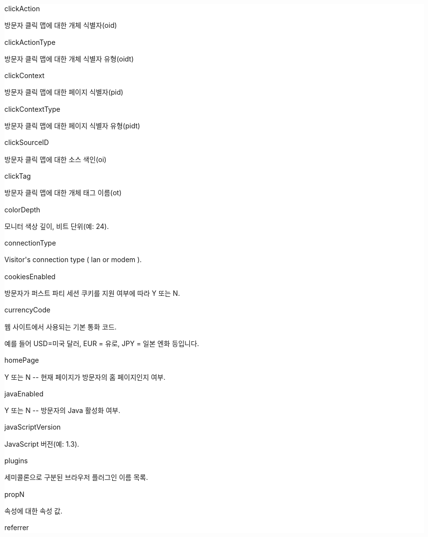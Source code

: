   <tr> 
   <td colname="col1"> <p>clickAction </p> </td> 
   <td colname="col2"> <p>방문자 클릭 맵에 대한 개체 식별자(oid) </p> </td> 
  </tr> 
  <tr> 
   <td colname="col1"> <p>clickActionType </p> </td> 
   <td colname="col2"> <p>방문자 클릭 맵에 대한 개체 식별자 유형(oidt) </p> </td> 
  </tr> 
  <tr> 
   <td colname="col1"> <p>clickContext </p> </td> 
   <td colname="col2"> <p>방문자 클릭 맵에 대한 페이지 식별자(pid) </p> </td> 
  </tr> 
  <tr> 
   <td colname="col1"> <p>clickContextType </p> </td> 
   <td colname="col2"> <p>방문자 클릭 맵에 대한 페이지 식별자 유형(pidt) </p> </td> 
  </tr> 
  <tr> 
   <td colname="col1"> <p>clickSourceID </p> </td> 
   <td colname="col2"> <p>방문자 클릭 맵에 대한 소스 색인(oi) </p> </td> 
  </tr> 
  <tr> 
   <td colname="col1"> <p>clickTag </p> </td> 
   <td colname="col2"> <p>방문자 클릭 맵에 대한 개체 태그 이름(ot) </p> </td> 
  </tr> 
  <tr> 
   <td colname="col1"> <p>colorDepth </p> </td> 
   <td colname="col2"> <p>모니터 색상 깊이, 비트 단위(예: 24). </p> </td> 
  </tr> 
  <tr> 
   <td colname="col1"> <p>connectionType </p> </td> 
   <td colname="col2"> <p>Visitor's connection type ( <span class="term"> lan </span> or <span class="term"> modem </span>). </p> </td> 
  </tr> 
  <tr> 
   <td colname="col1"> <p>cookiesEnabled </p> </td> 
   <td colname="col2"> <p>방문자가 퍼스트 파티 세션 쿠키를 지원 여부에 따라 Y 또는 N. </p> </td> 
  </tr> 
  <tr> 
   <td colname="col1"> <p>currencyCode </p> </td> 
   <td colname="col2"> <p>웹 사이트에서 사용되는 기본 통화 코드.  </p> <p>예를 들어 USD=미국 달러, EUR = 유로, JPY = 일본 엔화 등입니다. </p> </td> 
  </tr> 
  <tr> 
   <td colname="col1"> <p>homePage </p> </td> 
   <td colname="col2"> <p>Y 또는 N -- 현재 페이지가 방문자의 홈 페이지인지 여부. </p> </td> 
  </tr> 
  <tr> 
   <td colname="col1"> <p>javaEnabled </p> </td> 
   <td colname="col2"> <p>Y 또는 N -- 방문자의 Java 활성화 여부. </p> </td> 
  </tr> 
  <tr> 
   <td colname="col1"> <p>javaScriptVersion </p> </td> 
   <td colname="col2"> <p>JavaScript 버전(예: 1.3). </p> </td> 
  </tr> 
  <tr> 
   <td colname="col1"> <p>plugins </p> </td> 
   <td colname="col2"> <p>세미콜론으로 구분된 브라우저 플러그인 이름 목록. </p> </td> 
  </tr> 
  <tr> 
   <td colname="col1"> <p>propN </p> </td> 
   <td colname="col2"> <p>속성에 대한 속성 값. </p> </td> 
  </tr> 
  <tr> 
   <td colname="col1"> <p>referrer </p> </td> 